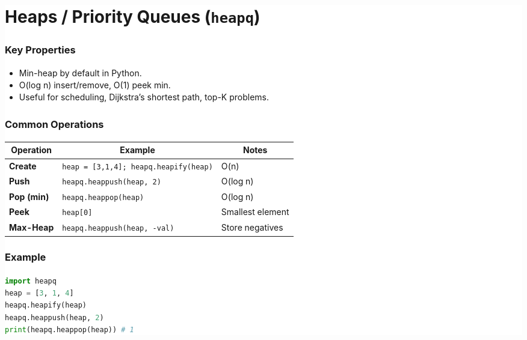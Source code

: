 
# Heaps / Priority Queues (`heapq`)

### Key Properties

- Min-heap by default in Python.
- O(log n) insert/remove, O(1) peek min.
- Useful for scheduling, Dijkstra’s shortest path, top-K problems.

### Common Operations

| Operation     | Example                               | Notes            |
| ------------- | ------------------------------------- | ---------------- |
| **Create**    | `heap = [3,1,4]; heapq.heapify(heap)` | O(n)             |
| **Push**      | `heapq.heappush(heap, 2)`             | O(log n)         |
| **Pop (min)** | `heapq.heappop(heap)`                 | O(log n)         |
| **Peek**      | `heap[0]`                             | Smallest element |
| **Max-Heap**  | `heapq.heappush(heap, -val)`          | Store negatives  |

### Example

```python
import heapq
heap = [3, 1, 4]
heapq.heapify(heap)
heapq.heappush(heap, 2)
print(heapq.heappop(heap)) # 1
```
